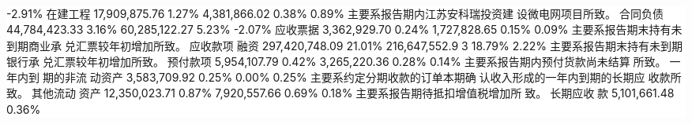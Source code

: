 -2.91%
在建工程
17,909,875.76
1.27%
4,381,866.02
0.38%
0.89%
主要系报告期内江苏安科瑞投资建
设微电网项目所致。
合同负债
44,784,423.33
3.16%
60,285,122.27
5.23%
-2.07%
应收票据
3,362,929.70
0.24%
1,727,828.65
0.15%
0.09%
主要系报告期末持有未到期商业承
兑汇票较年初增加所致。
应收款项
融资
297,420,748.09
21.01%
216,647,552.9
3
18.79%
2.22%
主要系报告期末持有未到期银行承
兑汇票较年初增加所致。
预付款项
5,954,107.79
0.42%
3,265,220.36
0.28%
0.14%
主要系报告期内预付货款尚未结算
所致。
一年内到
期的非流
动资产
3,583,709.92
0.25%
0.00%
0.25%
主要系约定分期收款的订单本期确
认收入形成的一年内到期的长期应
收款所致。
其他流动
资产
12,350,023.71
0.87%
7,920,557.66
0.69%
0.18%
主要系报告期待抵扣增值税增加所
致。
长期应收
款
5,101,661.48
0.36%